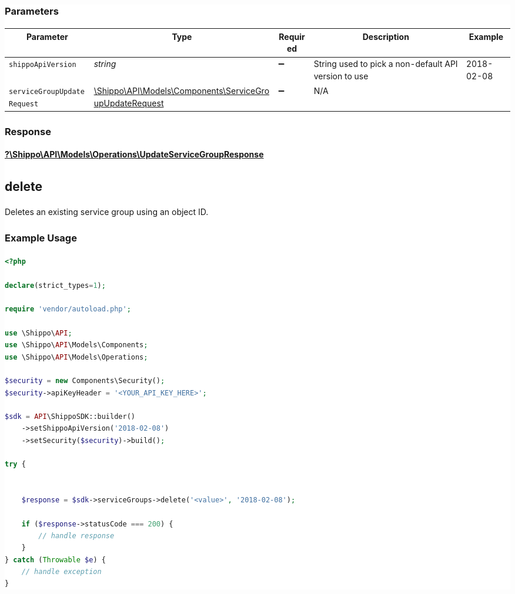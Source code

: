 ```php
```

### Parameters

| Parameter                                                                                                       | Type                                                                                                            | Required                                                                                                        | Description                                                                                                     | Example                                                                                                         |
| --------------------------------------------------------------------------------------------------------------- | --------------------------------------------------------------------------------------------------------------- | --------------------------------------------------------------------------------------------------------------- | --------------------------------------------------------------------------------------------------------------- | --------------------------------------------------------------------------------------------------------------- |
| `shippoApiVersion`                                                                                              | *string*                                                                                                        | :heavy_minus_sign:                                                                                              | String used to pick a non-default API version to use                                                            | 2018-02-08                                                                                                      |
| `serviceGroupUpdateRequest`                                                                                     | [\Shippo\API\Models\Components\ServiceGroupUpdateRequest](../../Models/Components/ServiceGroupUpdateRequest.md) | :heavy_minus_sign:                                                                                              | N/A                                                                                                             |                                                                                                                 |


### Response

**[?\Shippo\API\Models\Operations\UpdateServiceGroupResponse](../../Models/Operations/UpdateServiceGroupResponse.md)**


## delete

Deletes an existing service group using an object ID.

### Example Usage

```php
<?php

declare(strict_types=1);

require 'vendor/autoload.php';

use \Shippo\API;
use \Shippo\API\Models\Components;
use \Shippo\API\Models\Operations;

$security = new Components\Security();
$security->apiKeyHeader = '<YOUR_API_KEY_HERE>';

$sdk = API\ShippoSDK::builder()
    ->setShippoApiVersion('2018-02-08')
    ->setSecurity($security)->build();

try {
    

    $response = $sdk->serviceGroups->delete('<value>', '2018-02-08');

    if ($response->statusCode === 200) {
        // handle response
    }
} catch (Throwable $e) {
    // handle exception
}
```
